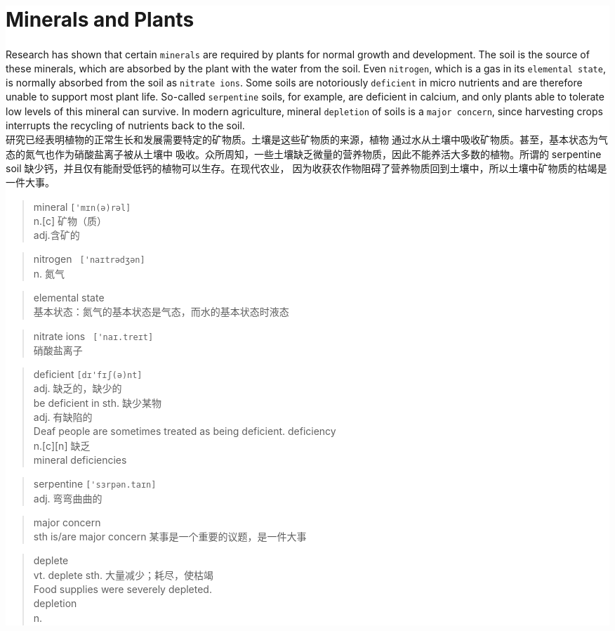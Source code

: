 # Minerals and Plants

Research has shown that certain `minerals` are required by plants
for normal growth and development. The soil is the source of
these minerals, which are absorbed by the plant with the water
from the soil. Even `nitrogen`, which is a gas in its `elemental
state`, is normally absorbed from the soil as `nitrate ions`.
Some soils are notoriously `deficient` in micro nutrients and
are therefore unable to support most plant life. So-called
`serpentine` soils, for example, are deficient in calcium, and
only plants able to tolerate low levels of this mineral can
survive. In modern agriculture, mineral `depletion` of soils
is a `major concern`, since harvesting crops interrupts the
recycling of nutrients back to the soil.  
研究已经表明植物的正常生长和发展需要特定的矿物质。土壤是这些矿物质的来源，植物
通过水从土壤中吸收矿物质。甚至，基本状态为气态的氮气也作为硝酸盐离子被从土壤中
吸收。众所周知，一些土壤缺乏微量的营养物质，因此不能养活大多数的植物。所谓的
serpentine soil 缺少钙，并且仅有能耐受低钙的植物可以生存。在现代农业，
因为收获农作物阻碍了营养物质回到土壤中，所以土壤中矿物质的枯竭是一件大事。  

> mineral  `['mɪn(ə)rəl]`  
n.[c] 矿物（质）  
adj.含矿的

>nitrogen ` ['naɪtrədʒən]`  
n. 氮气  

>elemental state  
基本状态：氮气的基本状态是气态，而水的基本状态时液态  

>nitrate ions ` ['naɪ.treɪt]`  
硝酸盐离子

>deficient `[dɪ'fɪʃ(ə)nt]`  
>adj. 缺乏的，缺少的  
>be deficient in sth. 缺少某物  
>adj. 有缺陷的  
>Deaf people are sometimes treated as being deficient.
>deficiency  
>n.[c][n] 缺乏  
>mineral deficiencies

>serpentine `['sɜrpən.taɪn]`  
>adj. 弯弯曲曲的  

>major concern  
>sth is/are major concern 某事是一个重要的议题，是一件大事

>deplete  
>vt. deplete sth. 大量减少；耗尽，使枯竭  
>Food supplies were severely depleted.  
>depletion  
>n.

